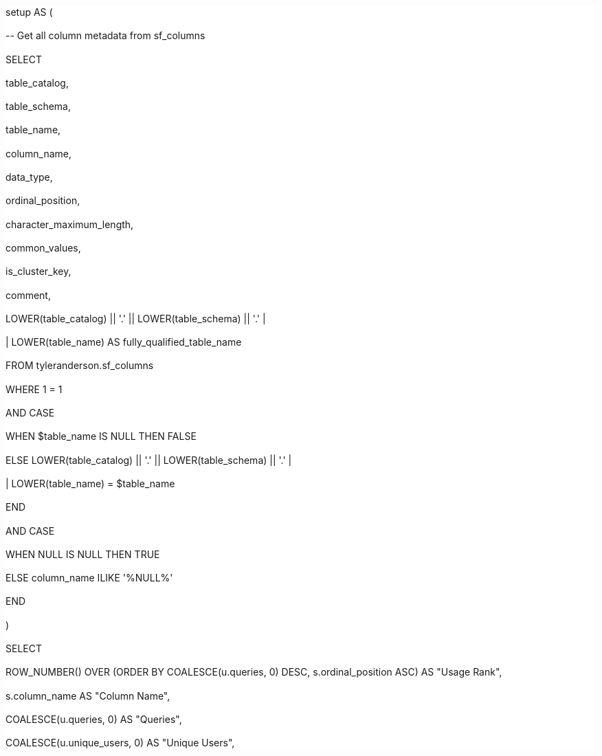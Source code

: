 setup AS (

-- Get all column metadata from sf_columns

SELECT

table_catalog,

table_schema,

table_name,

column_name,

data_type,

ordinal_position,

character_maximum_length,

common_values,

is_cluster_key,

comment,

LOWER(table_catalog) || '.' || LOWER(table_schema) || '.' |

| LOWER(table_name) AS fully_qualified_table_name

FROM tyleranderson.sf_columns

WHERE 1 = 1

AND CASE

WHEN $table_name IS NULL THEN FALSE

ELSE LOWER(table_catalog) || '.' || LOWER(table_schema) || '.' |

| LOWER(table_name) = $table_name

END

AND CASE

WHEN NULL IS NULL THEN TRUE

ELSE column_name ILIKE '%NULL%'

END

)

SELECT

ROW_NUMBER() OVER (ORDER BY COALESCE(u.queries, 0) DESC, s.ordinal_position ASC) AS "Usage Rank",

s.column_name AS "Column Name",

COALESCE(u.queries, 0) AS "Queries",

COALESCE(u.unique_users, 0) AS "Unique Users",
